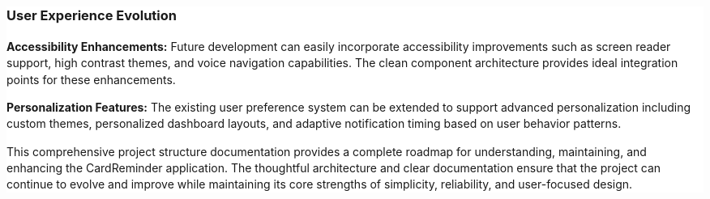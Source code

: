 ### User Experience Evolution

**Accessibility Enhancements:**
Future development can easily incorporate accessibility improvements such as screen reader support, high contrast themes, and voice navigation capabilities. The clean component architecture provides ideal integration points for these enhancements.

**Personalization Features:**
The existing user preference system can be extended to support advanced personalization including custom themes, personalized dashboard layouts, and adaptive notification timing based on user behavior patterns.

This comprehensive project structure documentation provides a complete roadmap for understanding, maintaining, and enhancing the CardReminder application. The thoughtful architecture and clear documentation ensure that the project can continue to evolve and improve while maintaining its core strengths of simplicity, reliability, and user-focused design.